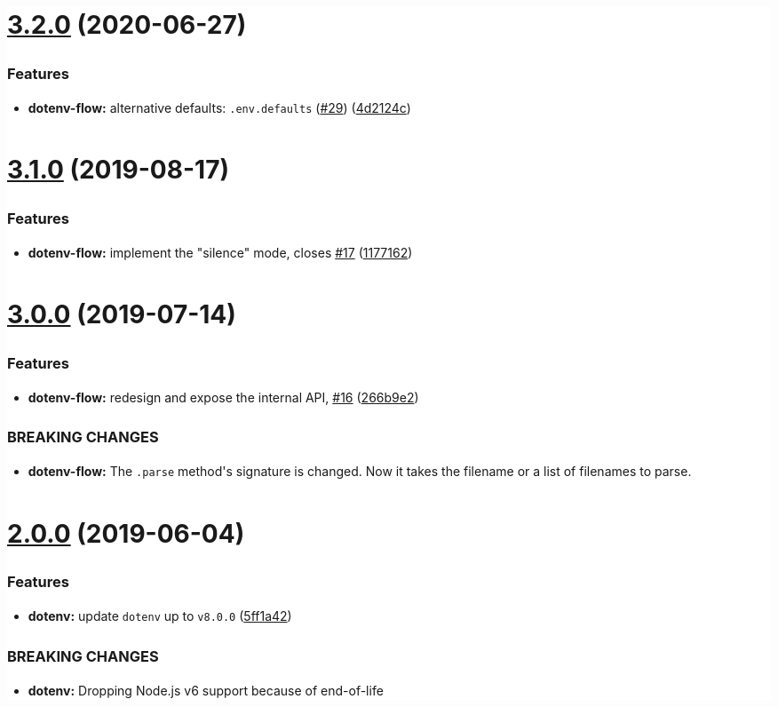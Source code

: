 

# [3.2.0](https://github.com/kerimdzhanov/dotenv-flow/compare/v3.1.0...v3.2.0) (2020-06-27)


### Features

* **dotenv-flow:** alternative defaults: `.env.defaults` ([#29](https://github.com/kerimdzhanov/dotenv-flow/issues/29)) ([4d2124c](https://github.com/kerimdzhanov/dotenv-flow/commit/4d2124c))



# [3.1.0](https://github.com/kerimdzhanov/dotenv-flow/compare/v3.0.0...v3.1.0) (2019-08-17)


### Features

* **dotenv-flow:** implement the "silence" mode, closes [#17](https://github.com/kerimdzhanov/dotenv-flow/issues/17) ([1177162](https://github.com/kerimdzhanov/dotenv-flow/commit/1177162))



# [3.0.0](https://github.com/kerimdzhanov/dotenv-flow/compare/v2.0.0...v3.0.0) (2019-07-14)


### Features

* **dotenv-flow:** redesign and expose the internal API, [#16](https://github.com/kerimdzhanov/dotenv-flow/issues/16) ([266b9e2](https://github.com/kerimdzhanov/dotenv-flow/commit/266b9e2))


### BREAKING CHANGES

* **dotenv-flow:** The `.parse` method's signature is changed. Now it takes the filename or a list of filenames to parse.



# [2.0.0](https://github.com/kerimdzhanov/dotenv-flow/compare/v1.0.0...v2.0.0) (2019-06-04)


### Features

* **dotenv:** update `dotenv` up to `v8.0.0` ([5ff1a42](https://github.com/kerimdzhanov/dotenv-flow/commit/5ff1a42))


### BREAKING CHANGES

* **dotenv:** Dropping Node.js v6 support because of end-of-life
